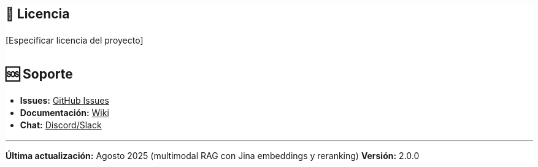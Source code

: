 ## 📄 Licencia

[Especificar licencia del proyecto]

## 🆘 Soporte

- **Issues:** [GitHub Issues](link-to-issues)
- **Documentación:** [Wiki](link-to-wiki)
- **Chat:** [Discord/Slack](link-to-chat)

---

**Última actualización:** Agosto 2025 (multimodal RAG con Jina embeddings y reranking)
**Versión:** 2.0.0
